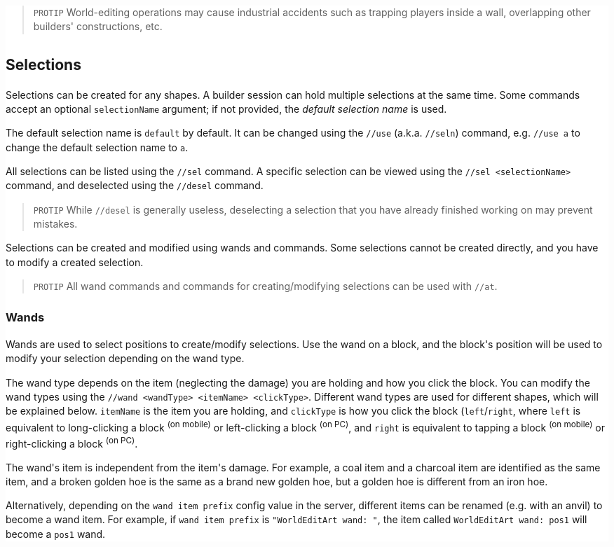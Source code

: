 > `PROTIP` World-editing operations may cause industrial accidents such as trapping players inside a wall, overlapping
> other builders' constructions, etc.

## Selections
Selections can be created for any shapes. A builder session can hold multiple selections at the same time. Some commands
accept an optional `selectionName` argument; if not provided, the _default selection name_ is used.

The default selection name is `default` by default. It can be changed using the `//use` (a.k.a. `//seln`) command, e.g.
`//use a` to change the default selection name to `a`.

All selections can be listed using the `//sel` command. A specific selection can be viewed using the
`//sel <selectionName>` command, and deselected using the `//desel` command.

> `PROTIP` While `//desel` is generally useless, deselecting a selection that you have already finished working on may
> prevent mistakes.

Selections can be created and modified using wands and commands. Some selections cannot be created directly, and you
have to modify a created selection.

> `PROTIP` All wand commands and commands for creating/modifying selections can be used with `//at`.

### Wands
Wands are used to select positions to create/modify selections. Use the wand on a block, and the block's position will
be used to modify your selection depending on the wand type.

The wand type depends on the item (neglecting the damage) you are holding and how you click the block. You can modify
the wand types using the `//wand <wandType> <itemName> <clickType>`. Different wand types are used for different shapes,
which will be explained below. `itemName` is the item you are holding, and `clickType` is how you click the block
(`left`/`right`, where `left` is equivalent to long-clicking a block <sup>(on mobile)</sup> or left-clicking a block
<sup>(on PC)</sup>, and `right` is equivalent to tapping a block <sup>(on mobile)</sup> or right-clicking a block
<sup>(on PC)</sup>.

The wand's item is independent from the item's damage. For example, a coal item and a charcoal item are identified as
the same item, and a broken golden hoe is the same as a brand new golden hoe, but a golden hoe is different from an iron
hoe.

Alternatively, depending on the `wand item prefix` config value in the server, different items can be renamed (e.g. with
an anvil) to become a wand item. For example, if `wand item prefix` is `"WorldEditArt wand: "`, the item called
`WorldEditArt wand: pos1` will become a `pos1` wand.
